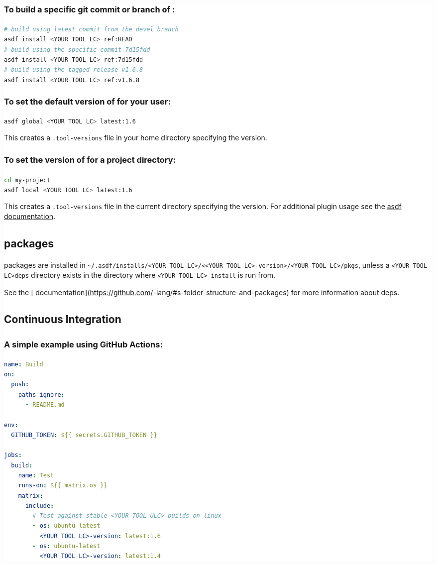 ### To build a specific git commit or branch of <YOUR TOOL ULC>:

```sh
# build using latest commit from the devel branch
asdf install <YOUR TOOL LC> ref:HEAD
# build using the specific commit 7d15fdd
asdf install <YOUR TOOL LC> ref:7d15fdd
# build using the tagged release v1.6.8
asdf install <YOUR TOOL LC> ref:v1.6.8
```

### To set the default version of <YOUR TOOL ULC> for your user:

```sh
asdf global <YOUR TOOL LC> latest:1.6
```

This creates a `.tool-versions` file in your home directory specifying the <YOUR TOOL ULC> version.

### To set the version of <YOUR TOOL ULC> for a project directory:

```sh
cd my-project
asdf local <YOUR TOOL LC> latest:1.6
```

This creates a `.tool-versions` file in the current directory specifying the <YOUR TOOL ULC> version. For additional plugin usage see the [asdf documentation](https://asdf-vm.com/#/core-manage-asdf).

## <YOUR TOOL LC> packages

<YOUR TOOL LC> packages are installed in `~/.asdf/installs/<YOUR TOOL LC>/<<YOUR TOOL LC>-version>/<YOUR TOOL LC>/pkgs`, unless a `<YOUR TOOL LC>deps` directory exists in the directory where `<YOUR TOOL LC> install` is run from.

See the [<YOUR TOOL LC> documentation](https://github.com/<YOUR TOOL LC>-lang/<YOUR TOOL LC>#<YOUR TOOL LC>s-folder-structure-and-packages) for more information about <YOUR TOOL LC>deps.

## Continuous Integration

### A simple example using GitHub Actions:

```yaml
name: Build
on:
  push:
    paths-ignore:
      - README.md

env:
  GITHUB_TOKEN: ${{ secrets.GITHUB_TOKEN }}

jobs:
  build:
    name: Test
    runs-on: ${{ matrix.os }}
    matrix:
      include:
        # Test against stable <YOUR TOOL ULC> builds on linux
        - os: ubuntu-latest
          <YOUR TOOL LC>-version: latest:1.6
        - os: ubuntu-latest
          <YOUR TOOL LC>-version: latest:1.4
```